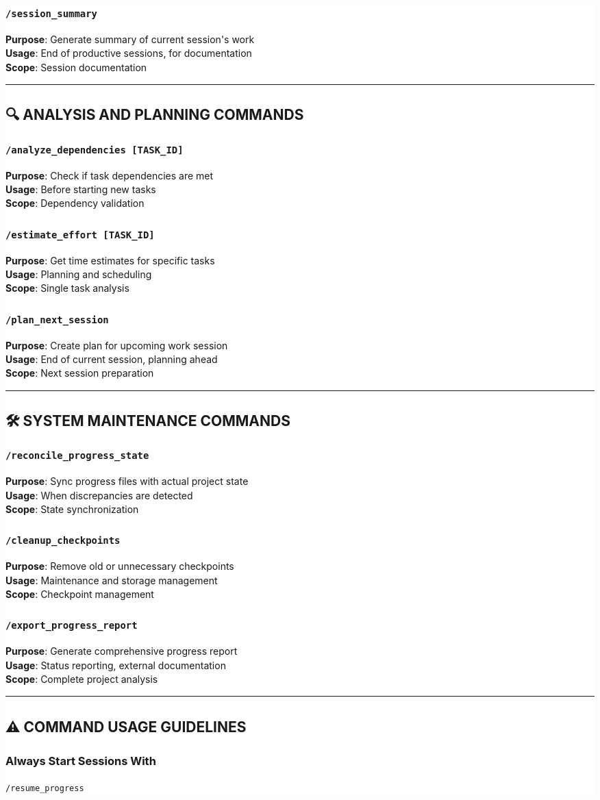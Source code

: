 ### `/session_summary`
**Purpose**: Generate summary of current session's work  
**Usage**: End of productive sessions, for documentation  
**Scope**: Session documentation

---

## 🔍 ANALYSIS AND PLANNING COMMANDS

### `/analyze_dependencies [TASK_ID]`
**Purpose**: Check if task dependencies are met  
**Usage**: Before starting new tasks  
**Scope**: Dependency validation

### `/estimate_effort [TASK_ID]`
**Purpose**: Get time estimates for specific tasks  
**Usage**: Planning and scheduling  
**Scope**: Single task analysis

### `/plan_next_session`
**Purpose**: Create plan for upcoming work session  
**Usage**: End of current session, planning ahead  
**Scope**: Next session preparation

---

## 🛠️ SYSTEM MAINTENANCE COMMANDS

### `/reconcile_progress_state`
**Purpose**: Sync progress files with actual project state  
**Usage**: When discrepancies are detected  
**Scope**: State synchronization

### `/cleanup_checkpoints`
**Purpose**: Remove old or unnecessary checkpoints  
**Usage**: Maintenance and storage management  
**Scope**: Checkpoint management

### `/export_progress_report`
**Purpose**: Generate comprehensive progress report  
**Usage**: Status reporting, external documentation  
**Scope**: Complete project analysis

---

## ⚠️ COMMAND USAGE GUIDELINES

### **Always Start Sessions With**
```bash
/resume_progress
```
